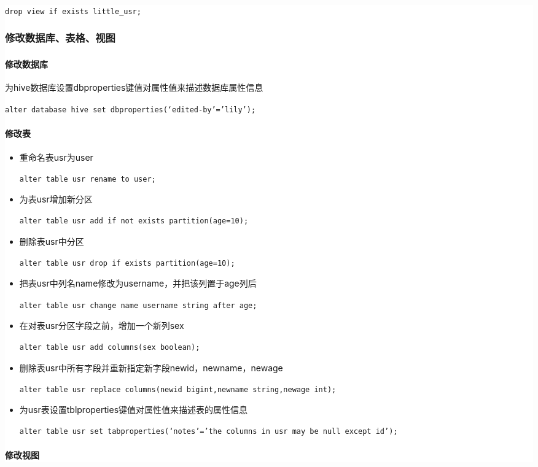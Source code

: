 ```
drop view if exists little_usr;
```

### 修改数据库、表格、视图

#### 修改数据库

   为hive数据库设置dbproperties键值对属性值来描述数据库属性信息

   ```
alter database hive set dbproperties(‘edited-by’=’lily’);
   ```

#### 修改表

   - 重命名表usr为user

     ```
     alter table usr rename to user;
     ```

   - 为表usr增加新分区

     ```
     alter table usr add if not exists partition(age=10);
     ```

   - 删除表usr中分区

     ```
     alter table usr drop if exists partition(age=10);
     ```

   - 把表usr中列名name修改为username，并把该列置于age列后

     ```
     alter table usr change name username string after age;
     ```

   - 在对表usr分区字段之前，增加一个新列sex

     ```
     alter table usr add columns(sex boolean);
     ```

   - 删除表usr中所有字段并重新指定新字段newid，newname，newage

     ```
     alter table usr replace columns(newid bigint,newname string,newage int);
     ```

   - 为usr表设置tblproperties键值对属性值来描述表的属性信息

     ```
     alter table usr set tabproperties(‘notes’=’the columns in usr may be null except id’);
     ```

#### 修改视图
